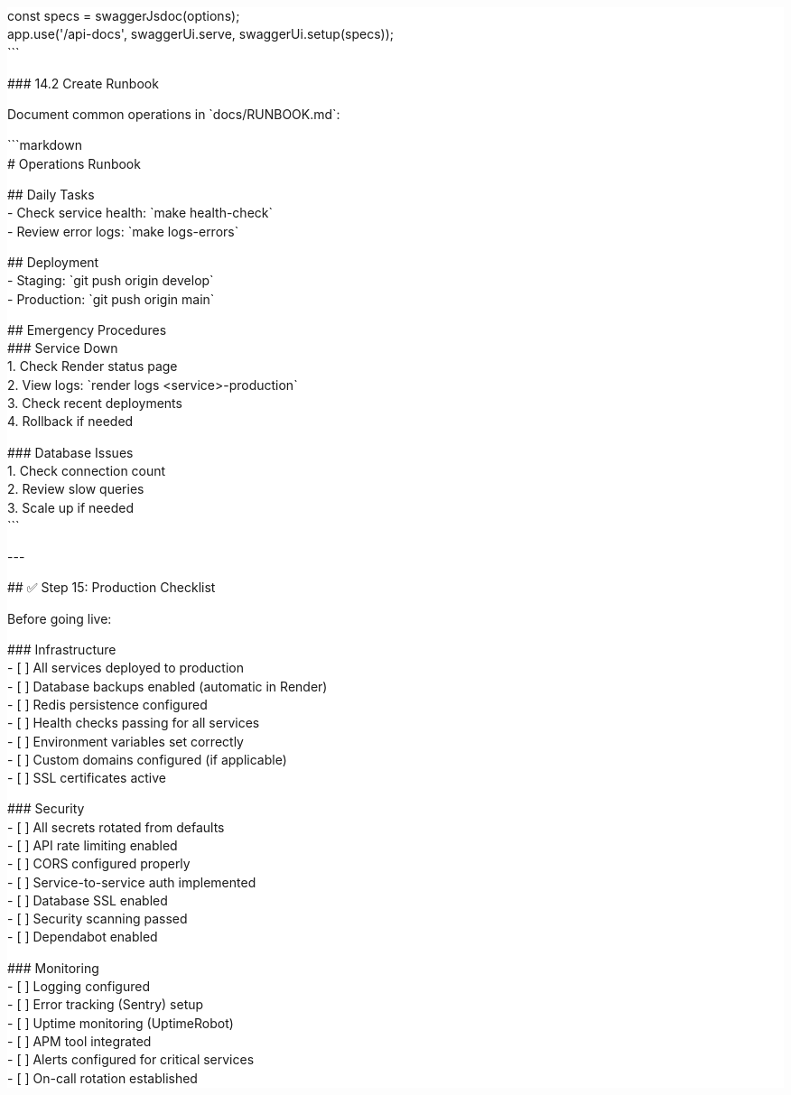 const specs \= swaggerJsdoc(options);  
app.use('/api-docs', swaggerUi.serve, swaggerUi.setup(specs));  
\`\`\`

\#\#\# 14.2 Create Runbook

Document common operations in \`docs/RUNBOOK.md\`:

\`\`\`markdown  
\# Operations Runbook

\#\# Daily Tasks  
\- Check service health: \`make health-check\`  
\- Review error logs: \`make logs-errors\`

\#\# Deployment  
\- Staging: \`git push origin develop\`  
\- Production: \`git push origin main\`

\#\# Emergency Procedures  
\#\#\# Service Down  
1\. Check Render status page  
2\. View logs: \`render logs \<service\>-production\`  
3\. Check recent deployments  
4\. Rollback if needed

\#\#\# Database Issues  
1\. Check connection count  
2\. Review slow queries  
3\. Scale up if needed  
\`\`\`

\---

\#\# ✅ Step 15: Production Checklist

Before going live:

\#\#\# Infrastructure  
\- \[ \] All services deployed to production  
\- \[ \] Database backups enabled (automatic in Render)  
\- \[ \] Redis persistence configured  
\- \[ \] Health checks passing for all services  
\- \[ \] Environment variables set correctly  
\- \[ \] Custom domains configured (if applicable)  
\- \[ \] SSL certificates active

\#\#\# Security  
\- \[ \] All secrets rotated from defaults  
\- \[ \] API rate limiting enabled  
\- \[ \] CORS configured properly  
\- \[ \] Service-to-service auth implemented  
\- \[ \] Database SSL enabled  
\- \[ \] Security scanning passed  
\- \[ \] Dependabot enabled

\#\#\# Monitoring  
\- \[ \] Logging configured  
\- \[ \] Error tracking (Sentry) setup  
\- \[ \] Uptime monitoring (UptimeRobot)  
\- \[ \] APM tool integrated  
\- \[ \] Alerts configured for critical services  
\- \[ \] On-call rotation established
